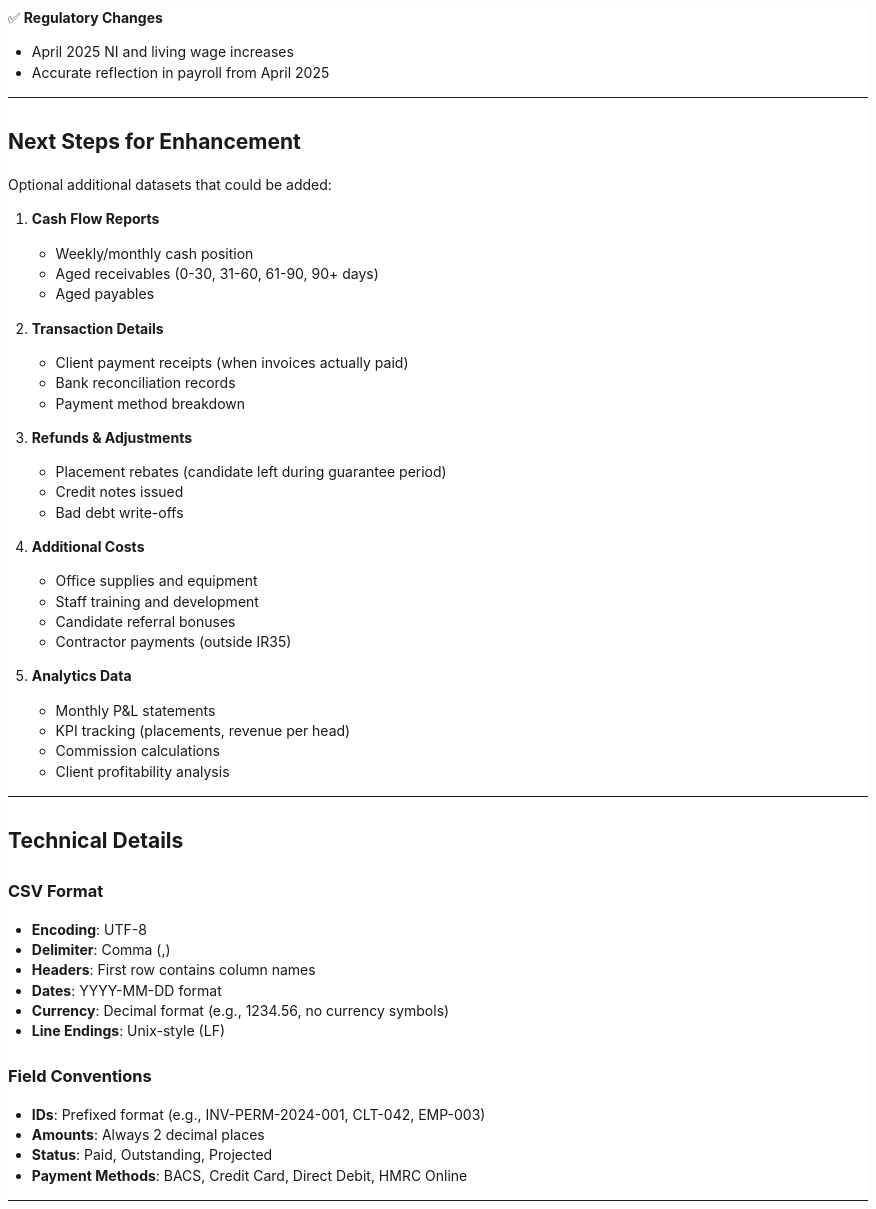 ✅ **Regulatory Changes**
- April 2025 NI and living wage increases
- Accurate reflection in payroll from April 2025

---

## Next Steps for Enhancement

Optional additional datasets that could be added:

1. **Cash Flow Reports**
   - Weekly/monthly cash position
   - Aged receivables (0-30, 31-60, 61-90, 90+ days)
   - Aged payables

2. **Transaction Details**
   - Client payment receipts (when invoices actually paid)
   - Bank reconciliation records
   - Payment method breakdown

3. **Refunds & Adjustments**
   - Placement rebates (candidate left during guarantee period)
   - Credit notes issued
   - Bad debt write-offs

4. **Additional Costs**
   - Office supplies and equipment
   - Staff training and development
   - Candidate referral bonuses
   - Contractor payments (outside IR35)

5. **Analytics Data**
   - Monthly P&L statements
   - KPI tracking (placements, revenue per head)
   - Commission calculations
   - Client profitability analysis

---

## Technical Details

### CSV Format
- **Encoding**: UTF-8
- **Delimiter**: Comma (,)
- **Headers**: First row contains column names
- **Dates**: YYYY-MM-DD format
- **Currency**: Decimal format (e.g., 1234.56, no currency symbols)
- **Line Endings**: Unix-style (LF)

### Field Conventions
- **IDs**: Prefixed format (e.g., INV-PERM-2024-001, CLT-042, EMP-003)
- **Amounts**: Always 2 decimal places
- **Status**: Paid, Outstanding, Projected
- **Payment Methods**: BACS, Credit Card, Direct Debit, HMRC Online

---